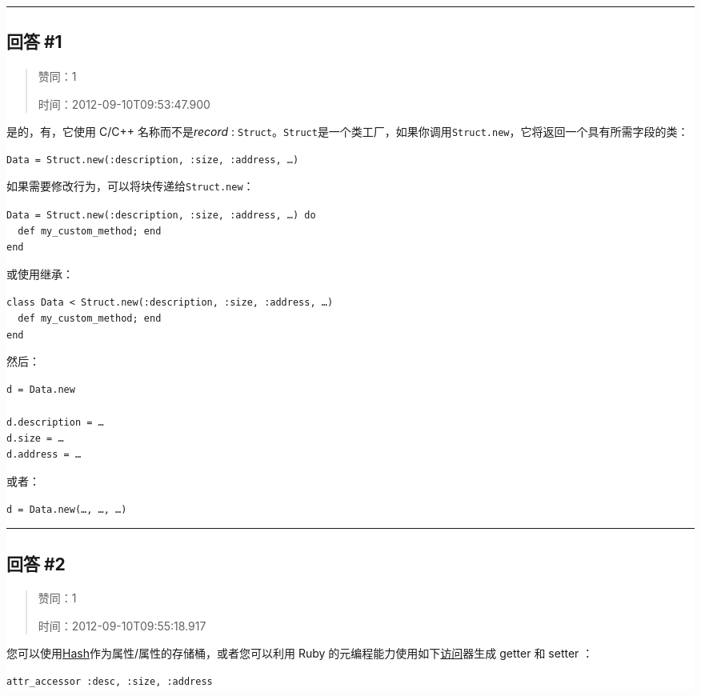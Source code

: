 * * *

## 回答 #1

> 赞同：1
> 
> 时间：2012-09-10T09:53:47.900

是的，有，它使用 C/C++ 名称而不是*record* : `Struct`。`Struct`是一个类工厂，如果你调用`Struct.new`，它将返回一个具有所需字段的类：

```
Data = Struct.new(:description, :size, :address, …) 
```

如果需要修改行为，可以将块传递给`Struct.new`：

```
Data = Struct.new(:description, :size, :address, …) do
  def my_custom_method; end
end 
```

或使用继承：

```
class Data < Struct.new(:description, :size, :address, …)
  def my_custom_method; end
end 
```

然后：

```
d = Data.new

d.description = …
d.size = …
d.address = … 
```

或者：

```
d = Data.new(…, …, …) 
```

* * *

## 回答 #2

> 赞同：1
> 
> 时间：2012-09-10T09:55:18.917

您可以使用[Hash](http://www.ruby-doc.org/core-1.9.3/Hash.html)作为属性/属性的存储桶，或者您可以利用 Ruby 的元编程能力使用如下[访问](http://www.rubyist.net/~slagell/ruby/accessors.html)器生成 getter 和 setter ：

```
attr_accessor :desc, :size, :address 
```
